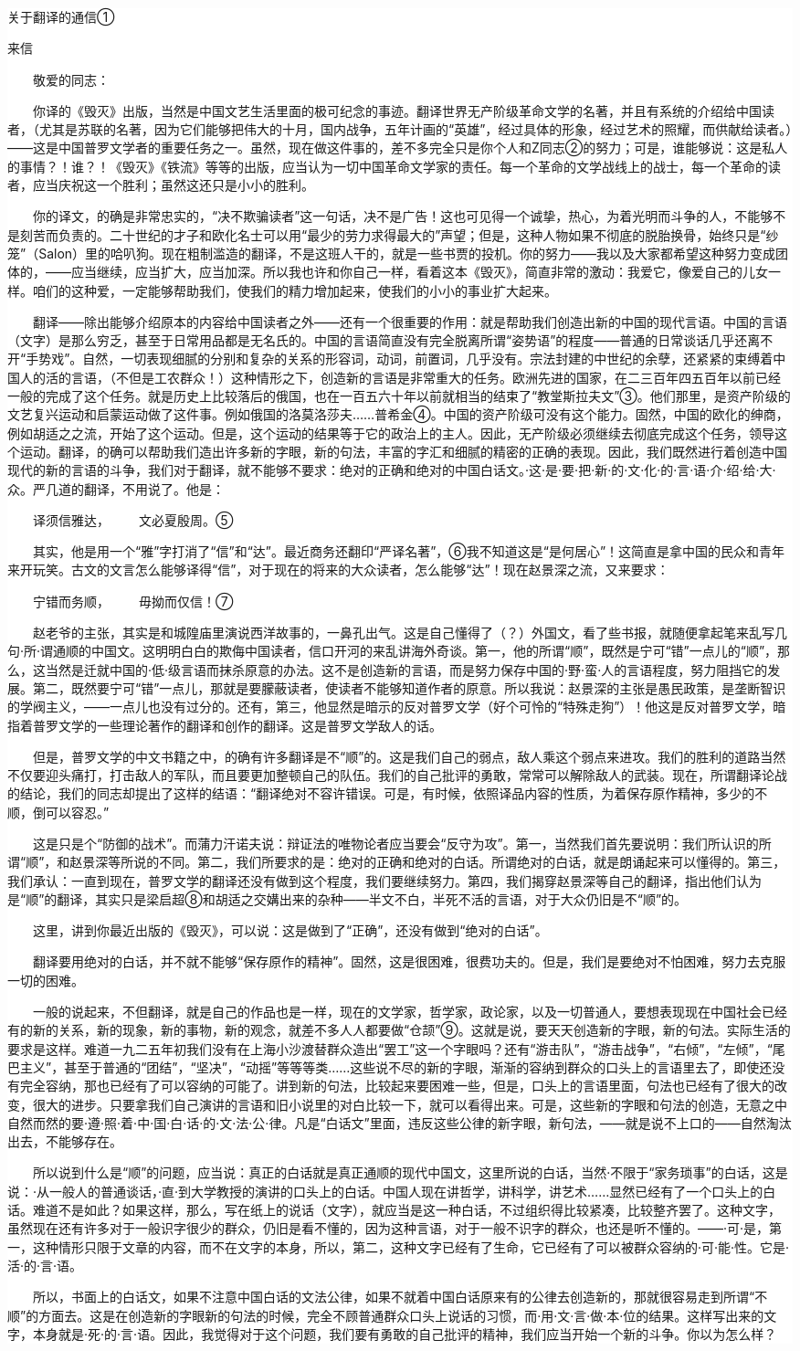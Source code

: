 关于翻译的通信①

来信

　　敬爱的同志：

　　你译的《毁灭》出版，当然是中国文艺生活里面的极可纪念的事迹。翻译世界无产阶级革命文学的名著，并且有系统的介绍给中国读者，（尤其是苏联的名著，因为它们能够把伟大的十月，国内战争，五年计画的“英雄”，经过具体的形象，经过艺术的照耀，而供献给读者。）——这是中国普罗文学者的重要任务之一。虽然，现在做这件事的，差不多完全只是你个人和Z同志②的努力；可是，谁能够说：这是私人的事情？！谁？！《毁灭》《铁流》等等的出版，应当认为一切中国革命文学家的责任。每一个革命的文学战线上的战士，每一个革命的读者，应当庆祝这一个胜利；虽然这还只是小小的胜利。 

　　你的译文，的确是非常忠实的，“决不欺骗读者”这一句话，决不是广告！这也可见得一个诚挚，热心，为着光明而斗争的人，不能够不是刻苦而负责的。二十世纪的才子和欧化名士可以用“最少的劳力求得最大的”声望；但是，这种人物如果不彻底的脱胎换骨，始终只是“纱笼”（Salon）里的哈叭狗。现在粗制滥造的翻译，不是这班人干的，就是一些书贾的投机。你的努力——我以及大家都希望这种努力变成团体的，——应当继续，应当扩大，应当加深。所以我也许和你自己一样，看着这本《毁灭》，简直非常的激动：我爱它，像爱自己的儿女一样。咱们的这种爱，一定能够帮助我们，使我们的精力增加起来，使我们的小小的事业扩大起来。 

　　翻译——除出能够介绍原本的内容给中国读者之外——还有一个很重要的作用：就是帮助我们创造出新的中国的现代言语。中国的言语（文字）是那么穷乏，甚至于日常用品都是无名氏的。中国的言语简直没有完全脱离所谓“姿势语”的程度——普通的日常谈话几乎还离不开“手势戏”。自然，一切表现细腻的分别和复杂的关系的形容词，动词，前置词，几乎没有。宗法封建的中世纪的余孽，还紧紧的束缚着中国人的活的言语，（不但是工农群众！）这种情形之下，创造新的言语是非常重大的任务。欧洲先进的国家，在二三百年四五百年以前已经一般的完成了这个任务。就是历史上比较落后的俄国，也在一百五六十年以前就相当的结束了“教堂斯拉夫文”③。他们那里，是资产阶级的文艺复兴运动和启蒙运动做了这件事。例如俄国的洛莫洛莎夫……普希金④。中国的资产阶级可没有这个能力。固然，中国的欧化的绅商，例如胡适之之流，开始了这个运动。但是，这个运动的结果等于它的政治上的主人。因此，无产阶级必须继续去彻底完成这个任务，领导这个运动。翻译，的确可以帮助我们造出许多新的字眼，新的句法，丰富的字汇和细腻的精密的正确的表现。因此，我们既然进行着创造中国现代的新的言语的斗争，我们对于翻译，就不能够不要求：绝对的正确和绝对的中国白话文。·这·是·要·把·新·的·文·化·的·言·语·介·绍·给·大·众。严几道的翻译，不用说了。他是： 

　　译须信雅达， 
　　文必夏殷周。⑤ 

　　其实，他是用一个“雅”字打消了“信”和“达”。最近商务还翻印“严译名著”，⑥我不知道这是“是何居心”！这简直是拿中国的民众和青年来开玩笑。古文的文言怎么能够译得“信”，对于现在的将来的大众读者，怎么能够“达”！现在赵景深之流，又来要求： 

　　宁错而务顺， 
　　毋拗而仅信！⑦ 

　　赵老爷的主张，其实是和城隍庙里演说西洋故事的，一鼻孔出气。这是自己懂得了（？）外国文，看了些书报，就随便拿起笔来乱写几句·所·谓通顺的中国文。这明明白白的欺侮中国读者，信口开河的来乱讲海外奇谈。第一，他的所谓“顺”，既然是宁可“错”一点儿的“顺”，那么，这当然是迁就中国的·低·级言语而抹杀原意的办法。这不是创造新的言语，而是努力保存中国的·野·蛮·人的言语程度，努力阻挡它的发展。第二，既然要宁可“错”一点儿，那就是要朦蔽读者，使读者不能够知道作者的原意。所以我说：赵景深的主张是愚民政策，是垄断智识的学阀主义，——一点儿也没有过分的。还有，第三，他显然是暗示的反对普罗文学（好个可怜的“特殊走狗”）！他这是反对普罗文学，暗指着普罗文学的一些理论著作的翻译和创作的翻译。这是普罗文学敌人的话。 

　　但是，普罗文学的中文书籍之中，的确有许多翻译是不“顺”的。这是我们自己的弱点，敌人乘这个弱点来进攻。我们的胜利的道路当然不仅要迎头痛打，打击敌人的军队，而且要更加整顿自己的队伍。我们的自己批评的勇敢，常常可以解除敌人的武装。现在，所谓翻译论战的结论，我们的同志却提出了这样的结语：“翻译绝对不容许错误。可是，有时候，依照译品内容的性质，为着保存原作精神，多少的不顺，倒可以容忍。” 

　　这是只是个“防御的战术”。而蒲力汗诺夫说：辩证法的唯物论者应当要会“反守为攻”。第一，当然我们首先要说明：我们所认识的所谓“顺”，和赵景深等所说的不同。第二，我们所要求的是：绝对的正确和绝对的白话。所谓绝对的白话，就是朗诵起来可以懂得的。第三，我们承认：一直到现在，普罗文学的翻译还没有做到这个程度，我们要继续努力。第四，我们揭穿赵景深等自己的翻译，指出他们认为是“顺”的翻译，其实只是梁启超⑧和胡适之交媾出来的杂种——半文不白，半死不活的言语，对于大众仍旧是不“顺”的。

　　这里，讲到你最近出版的《毁灭》，可以说：这是做到了“正确”，还没有做到“绝对的白话”。

　　翻译要用绝对的白话，并不就不能够“保存原作的精神”。固然，这是很困难，很费功夫的。但是，我们是要绝对不怕困难，努力去克服一切的困难。 

　　一般的说起来，不但翻译，就是自己的作品也是一样，现在的文学家，哲学家，政论家，以及一切普通人，要想表现现在中国社会已经有的新的关系，新的现象，新的事物，新的观念，就差不多人人都要做“仓颉”⑨。这就是说，要天天创造新的字眼，新的句法。实际生活的要求是这样。难道一九二五年初我们没有在上海小沙渡替群众造出“罢工”这一个字眼吗？还有“游击队”，“游击战争”，“右倾”，“左倾”，“尾巴主义”，甚至于普通的“团结”，“坚决”，“动摇”等等等类……这些说不尽的新的字眼，渐渐的容纳到群众的口头上的言语里去了，即使还没有完全容纳，那也已经有了可以容纳的可能了。讲到新的句法，比较起来要困难一些，但是，口头上的言语里面，句法也已经有了很大的改变，很大的进步。只要拿我们自己演讲的言语和旧小说里的对白比较一下，就可以看得出来。可是，这些新的字眼和句法的创造，无意之中自然而然的要·遵·照·着·中·国·白·话·的·文·法·公·律。凡是“白话文”里面，违反这些公律的新字眼，新句法，——就是说不上口的——自然淘汰出去，不能够存在。 

　　所以说到什么是“顺”的问题，应当说：真正的白话就是真正通顺的现代中国文，这里所说的白话，当然·不限于“家务琐事”的白话，这是说：·从一般人的普通谈话，·直·到大学教授的演讲的口头上的白话。中国人现在讲哲学，讲科学，讲艺术……显然已经有了一个口头上的白话。难道不是如此？如果这样，那么，写在纸上的说话（文字），就应当是这一种白话，不过组织得比较紧凑，比较整齐罢了。这种文字，虽然现在还有许多对于一般识字很少的群众，仍旧是看不懂的，因为这种言语，对于一般不识字的群众，也还是听不懂的。——·可·是，第一，这种情形只限于文章的内容，而不在文字的本身，所以，第二，这种文字已经有了生命，它已经有了可以被群众容纳的·可·能·性。它是·活·的·言·语。

　　所以，书面上的白话文，如果不注意中国白话的文法公律，如果不就着中国白话原来有的公律去创造新的，那就很容易走到所谓“不顺”的方面去。这是在创造新的字眼新的句法的时候，完全不顾普通群众口头上说话的习惯，而·用·文·言·做·本·位的结果。这样写出来的文字，本身就是·死·的·言·语。因此，我觉得对于这个问题，我们要有勇敢的自己批评的精神，我们应当开始一个新的斗争。你以为怎么样？ 
